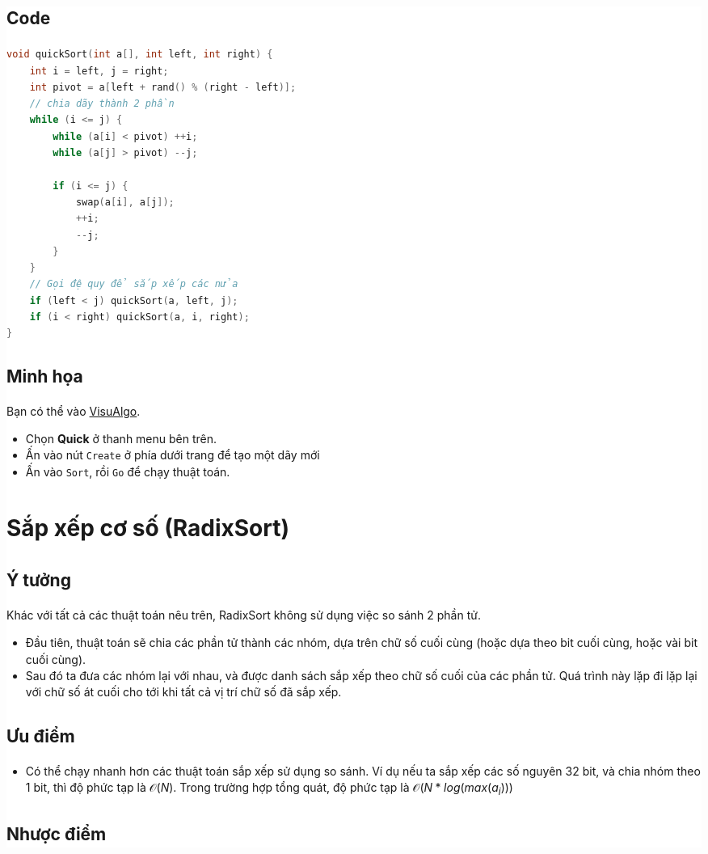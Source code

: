 ## Code

```cpp
void quickSort(int a[], int left, int right) {
	int i = left, j = right;
	int pivot = a[left + rand() % (right - left)];
	// chia dãy thành 2 phần
	while (i <= j) {
		while (a[i] < pivot) ++i;
		while (a[j] > pivot) --j;

		if (i <= j) {
			swap(a[i], a[j]);
			++i;
			--j;
		}
	}
	// Gọi đệ quy để sắp xếp các nửa
	if (left < j) quickSort(a, left, j);
	if (i < right) quickSort(a, i, right);
}
```

## Minh họa

Bạn có thể vào [VisuAlgo](http://visualgo.net/sorting).

- Chọn **Quick** ở thanh menu bên trên.
- Ấn vào nút `Create` ở phía dưới trang để tạo một dãy mới
- Ấn vào `Sort`, rồi `Go` để chạy thuật toán.


# Sắp xếp cơ số (RadixSort)

## Ý tưởng

Khác với tất cả các thuật toán nêu trên, RadixSort không sử dụng việc so sánh 2 phần tử.

- Đầu tiên, thuật toán sẽ chia các phần tử thành các nhóm, dựa trên chữ số cuối cùng (hoặc dựa theo bit cuối cùng, hoặc vài bit cuối cùng).
- Sau đó ta đưa các nhóm lại với nhau, và được danh sách sắp xếp theo chữ số cuối của các phần tử. Quá trình này lặp đi lặp lại với chữ số át cuối cho tới khi tất cả vị trí chữ số đã sắp xếp.

## Ưu điểm

- Có thể chạy nhanh hơn các thuật toán sắp xếp sử dụng so sánh. Ví dụ nếu ta sắp xếp các số nguyên 32 bit, và chia nhóm theo 1 bit, thì độ phức tạp là $\mathcal{O}(N)$. Trong trường hợp tổng quát, độ phức tạp là $\mathcal{O}(N*log(max(a_i)))$

## Nhược điểm
